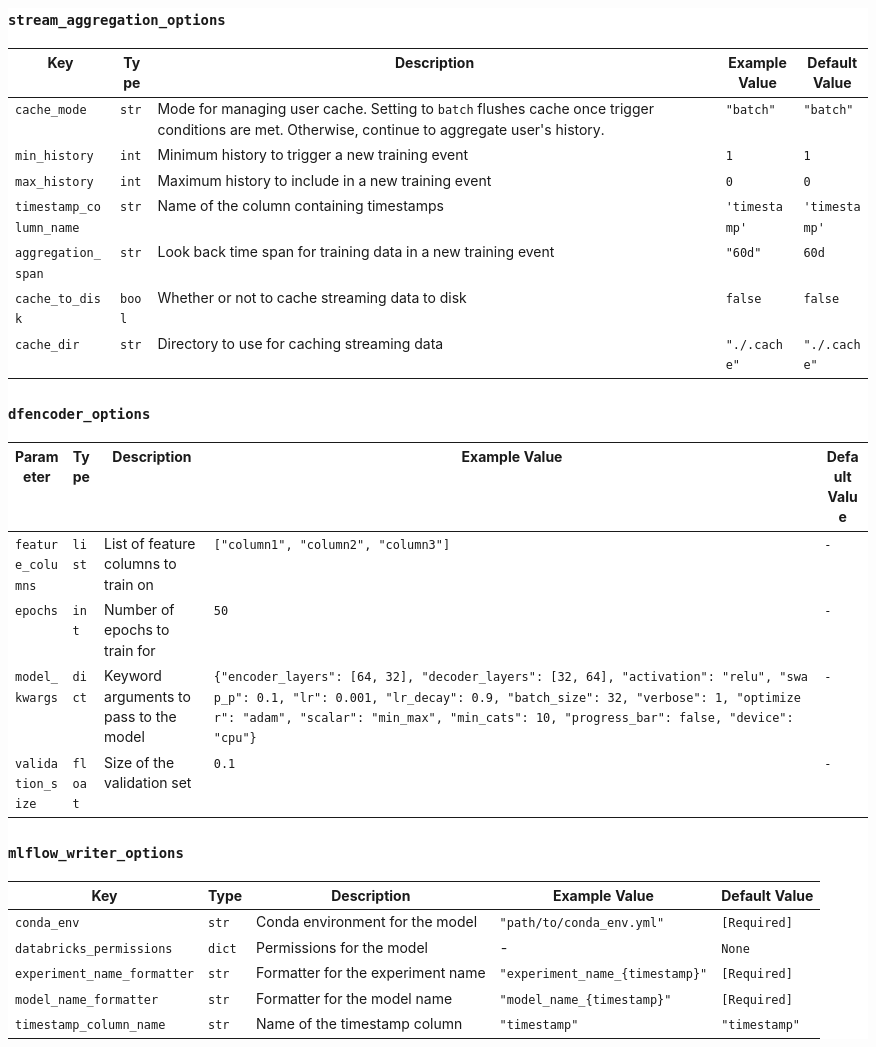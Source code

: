 
### `stream_aggregation_options`

| Key                     | Type   | Description                                                 | Example Value | Default Value |
|-------------------------|--------|-------------------------------------------------------------|---------------|---------------|
| `cache_mode`            | `str` | Mode for managing user cache. Setting to `batch` flushes cache once trigger conditions are met. Otherwise, continue to aggregate user's history. | `"batch"`       | `"batch"`       |
| `min_history`           | `int`    | Minimum history to trigger a new training event             | `1`             | `1`           |
| `max_history`           | `int`    | Maximum history to include in a new training event          | `0`             | `0`           |
| `timestamp_column_name` | `str` | Name of the column containing timestamps                    | `'timestamp'`   | `'timestamp'`   |
| `aggregation_span`      | `str` | Look back time span for training data in a new training event | `"60d"`         | `60d`         |
| `cache_to_disk`         | `bool`   | Whether or not to cache streaming data to disk              | `false`         | `false`       |
| `cache_dir`             | `str` | Directory to use for caching streaming data                 | `"./.cache"`    | `"./.cache"`    |

### `dfencoder_options`

| Parameter         | Type  | Description                            | Example Value                                                                                                                                                                                                                                                 | Default Value |
|-------------------|-------|----------------------------------------|---------------------------------------------------------------------------------------------------------------------------------------------------------------------------------------------------------------------------------------------------------------|---------------|
| `feature_columns` | `list`  | List of feature columns to train on    | `["column1", "column2", "column3"]`| `- `          |
| `epochs`          | `int`   | Number of epochs to train for          | `50` | `-`           |
| `model_kwargs`    | `dict`  | Keyword arguments to pass to the model | `{"encoder_layers": [64, 32], "decoder_layers": [32, 64], "activation": "relu", "swap_p": 0.1, "lr": 0.001, "lr_decay": 0.9, "batch_size": 32, "verbose": 1, "optimizer": "adam", "scalar": "min_max", "min_cats": 10, "progress_bar": false, "device": "cpu"}` | `-`             |
| `validation_size` | `float` | Size of the validation set             | `0.1` | `-`           |

### `mlflow_writer_options`

| Key                         | Type       | Description                       | Example Value                 | Default Value |
|-----------------------------|------------|-----------------------------------|-------------------------------|---------------|
| `conda_env`                 | `str`     | Conda environment for the model   | `"path/to/conda_env.yml"`       | `[Required]`  |
| `databricks_permissions`    | `dict` | Permissions for the model         | -                    | `None`        |
| `experiment_name_formatter` | `str`     | Formatter for the experiment name | `"experiment_name_{timestamp}"` | `[Required]`  |
| `model_name_formatter`      | `str`     | Formatter for the model name      | `"model_name_{timestamp}"`      | `[Required]`  |
| `timestamp_column_name`     | `str`     | Name of the timestamp column      | `"timestamp"`                   | `"timestamp"`   |
